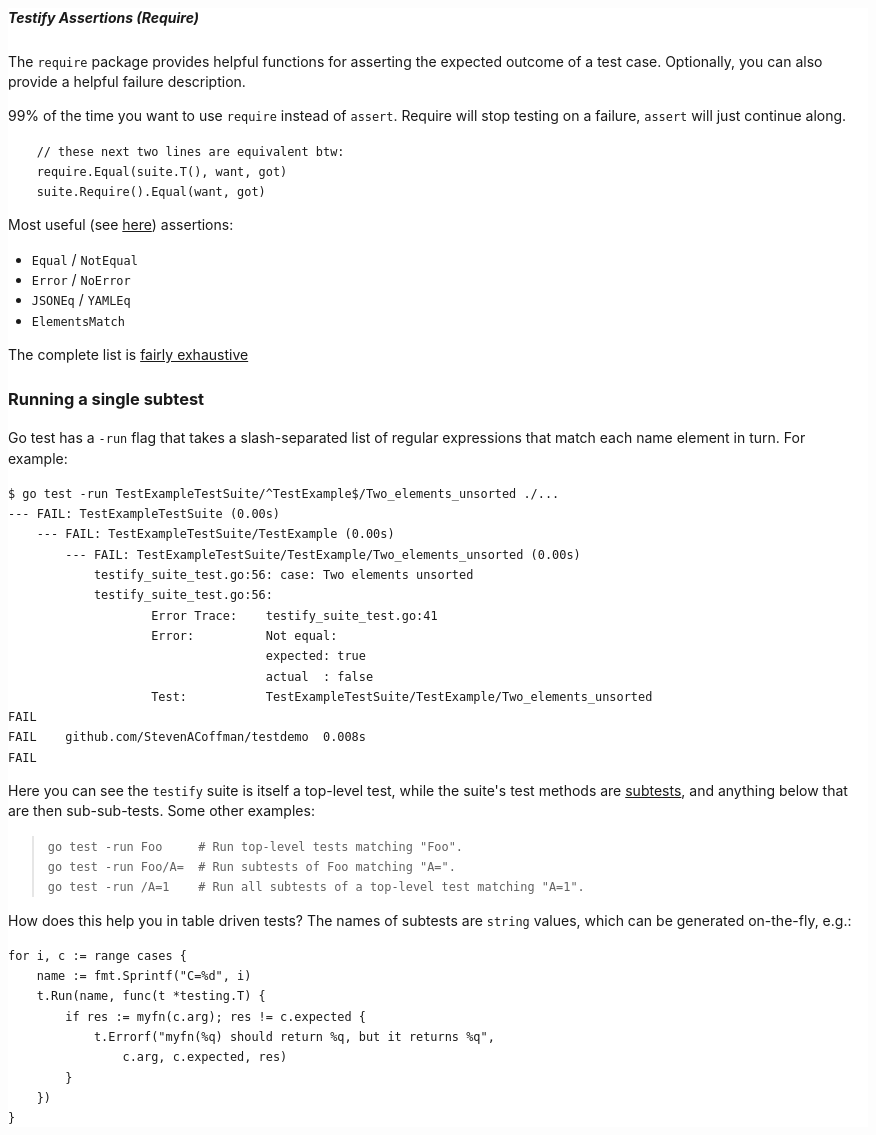 ##### Testify Assertions (Require)
The `require` package provides helpful functions for asserting the expected outcome of a test case. Optionally, you can also provide a helpful failure description.

99% of the time you want to use `require` instead of `assert`. Require will stop testing on a failure, `assert` will just continue along.
```
    // these next two lines are equivalent btw:
	require.Equal(suite.T(), want, got)
	suite.Require().Equal(want, got)
```
Most useful (see [here](https://vyskocil.org/blog/testify-make-go-testing-easy-2/)) assertions:
+ `Equal` / `NotEqual`
+ `Error` / `NoError`
+ `JSONEq` / `YAMLEq`
+ `ElementsMatch`

The complete list is [fairly exhaustive](https://pkg.go.dev/github.com/stretchr/testify/assert#pkg-functions)

### Running a single subtest
Go test has a `-run` flag that takes a slash-separated list of regular expressions that match each name element in turn. For example:

```
$ go test -run TestExampleTestSuite/^TestExample$/Two_elements_unsorted ./...
--- FAIL: TestExampleTestSuite (0.00s)
    --- FAIL: TestExampleTestSuite/TestExample (0.00s)
        --- FAIL: TestExampleTestSuite/TestExample/Two_elements_unsorted (0.00s)
            testify_suite_test.go:56: case: Two elements unsorted
            testify_suite_test.go:56:
                	Error Trace:	testify_suite_test.go:41
                	Error:      	Not equal:
                	            	expected: true
                	            	actual  : false
                	Test:       	TestExampleTestSuite/TestExample/Two_elements_unsorted
FAIL
FAIL	github.com/StevenACoffman/testdemo	0.008s
FAIL

```
Here you can see the `testify` suite is itself a top-level test, while the suite's test methods are [subtests][3], and anything below that are then sub-sub-tests. Some other examples:
>     go test -run Foo     # Run top-level tests matching "Foo".
>     go test -run Foo/A=  # Run subtests of Foo matching "A=".
>     go test -run /A=1    # Run all subtests of a top-level test matching "A=1".

How does this help you in table driven tests? The names of subtests are `string` values, which can be generated on-the-fly, e.g.:

    for i, c := range cases {
        name := fmt.Sprintf("C=%d", i)
        t.Run(name, func(t *testing.T) {
            if res := myfn(c.arg); res != c.expected {
                t.Errorf("myfn(%q) should return %q, but it returns %q",
                    c.arg, c.expected, res)
            }
        })
    }


  [3]: https://tip.golang.org/doc/go1.7#testing
  [4]: https://tip.golang.org/pkg/testing/#hdr-Subtests_and_Sub_benchmarks